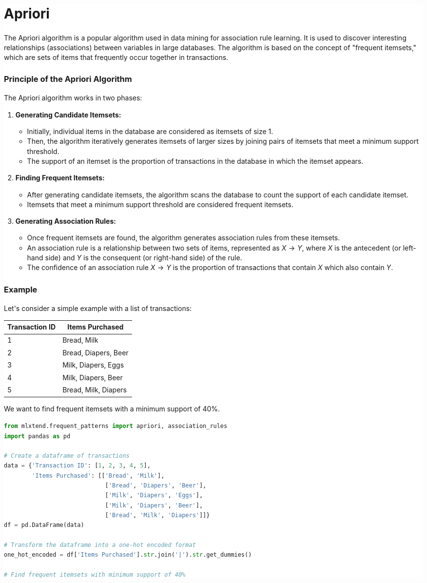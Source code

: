 # Apriori

The Apriori algorithm is a popular algorithm used in data mining for association rule learning. It is used to discover interesting relationships (associations) between variables in large databases. The algorithm is based on the concept of "frequent itemsets," which are sets of items that frequently occur together in transactions. 

### Principle of the Apriori Algorithm

The Apriori algorithm works in two phases:

1. **Generating Candidate Itemsets:**
   - Initially, individual items in the database are considered as itemsets of size 1.
   - Then, the algorithm iteratively generates itemsets of larger sizes by joining pairs of itemsets that meet a minimum support threshold.
   - The support of an itemset is the proportion of transactions in the database in which the itemset appears.

2. **Finding Frequent Itemsets:**
   - After generating candidate itemsets, the algorithm scans the database to count the support of each candidate itemset.
   - Itemsets that meet a minimum support threshold are considered frequent itemsets.

3. **Generating Association Rules:**
   - Once frequent itemsets are found, the algorithm generates association rules from these itemsets.
   - An association rule is a relationship between two sets of items, represented as $X \rightarrow Y$, where $X$ is the antecedent (or left-hand side) and $Y$ is the consequent (or right-hand side) of the rule.
   - The confidence of an association rule $X \rightarrow Y$ is the proportion of transactions that contain $X$ which also contain $Y$.

### Example

Let's consider a simple example with a list of transactions:

| Transaction ID | Items Purchased       |
|----------------|-----------------------|
| 1              | Bread, Milk           |
| 2              | Bread, Diapers, Beer  |
| 3              | Milk, Diapers, Eggs   |
| 4              | Milk, Diapers, Beer   |
| 5              | Bread, Milk, Diapers  |

We want to find frequent itemsets with a minimum support of 40%.

```python
from mlxtend.frequent_patterns import apriori, association_rules
import pandas as pd

# Create a dataframe of transactions
data = {'Transaction ID': [1, 2, 3, 4, 5],
        'Items Purchased': [['Bread', 'Milk'],
                             ['Bread', 'Diapers', 'Beer'],
                             ['Milk', 'Diapers', 'Eggs'],
                             ['Milk', 'Diapers', 'Beer'],
                             ['Bread', 'Milk', 'Diapers']]}
df = pd.DataFrame(data)

# Transform the dataframe into a one-hot encoded format
one_hot_encoded = df['Items Purchased'].str.join('|').str.get_dummies()

# Find frequent itemsets with minimum support of 40%
```